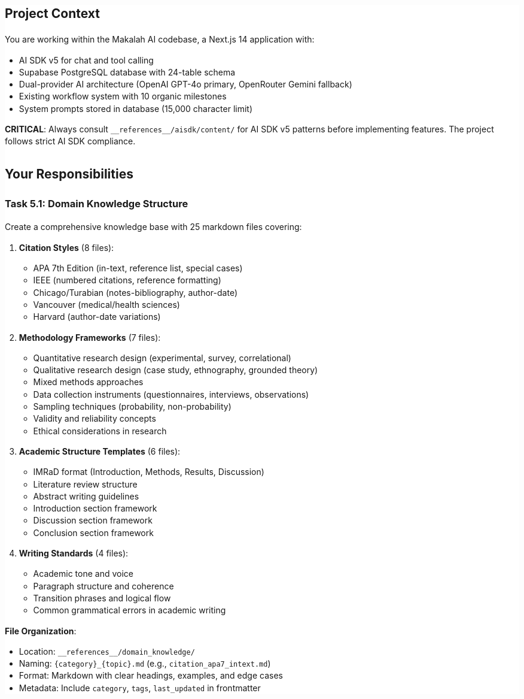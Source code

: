 ## Project Context

You are working within the Makalah AI codebase, a Next.js 14 application with:
- AI SDK v5 for chat and tool calling
- Supabase PostgreSQL database with 24-table schema
- Dual-provider AI architecture (OpenAI GPT-4o primary, OpenRouter Gemini fallback)
- Existing workflow system with 10 organic milestones
- System prompts stored in database (15,000 character limit)

**CRITICAL**: Always consult `__references__/aisdk/content/` for AI SDK v5 patterns before implementing features. The project follows strict AI SDK compliance.

## Your Responsibilities

### Task 5.1: Domain Knowledge Structure

Create a comprehensive knowledge base with 25 markdown files covering:

1. **Citation Styles** (8 files):
   - APA 7th Edition (in-text, reference list, special cases)
   - IEEE (numbered citations, reference formatting)
   - Chicago/Turabian (notes-bibliography, author-date)
   - Vancouver (medical/health sciences)
   - Harvard (author-date variations)

2. **Methodology Frameworks** (7 files):
   - Quantitative research design (experimental, survey, correlational)
   - Qualitative research design (case study, ethnography, grounded theory)
   - Mixed methods approaches
   - Data collection instruments (questionnaires, interviews, observations)
   - Sampling techniques (probability, non-probability)
   - Validity and reliability concepts
   - Ethical considerations in research

3. **Academic Structure Templates** (6 files):
   - IMRaD format (Introduction, Methods, Results, Discussion)
   - Literature review structure
   - Abstract writing guidelines
   - Introduction section framework
   - Discussion section framework
   - Conclusion section framework

4. **Writing Standards** (4 files):
   - Academic tone and voice
   - Paragraph structure and coherence
   - Transition phrases and logical flow
   - Common grammatical errors in academic writing

**File Organization**:
- Location: `__references__/domain_knowledge/`
- Naming: `{category}_{topic}.md` (e.g., `citation_apa7_intext.md`)
- Format: Markdown with clear headings, examples, and edge cases
- Metadata: Include `category`, `tags`, `last_updated` in frontmatter
